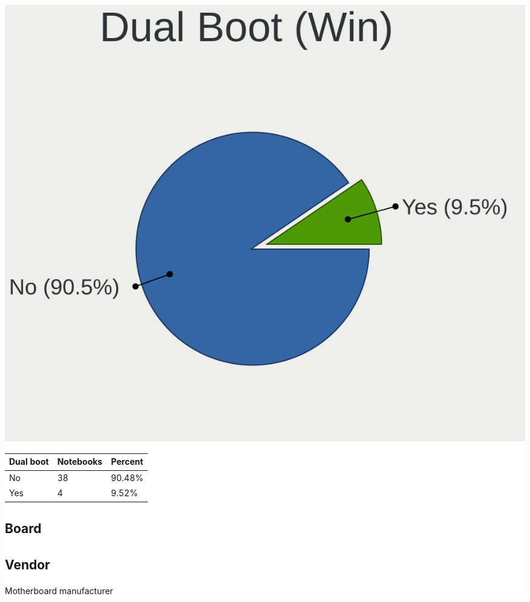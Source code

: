 ![Dual Boot (Win)](./images/pie_chart/os_dual_boot_win.svg)


| Dual boot | Notebooks | Percent |
|-----------|-----------|---------|
| No        | 38        | 90.48%  |
| Yes       | 4         | 9.52%   |

Board
-----

Vendor
------

Motherboard manufacturer
